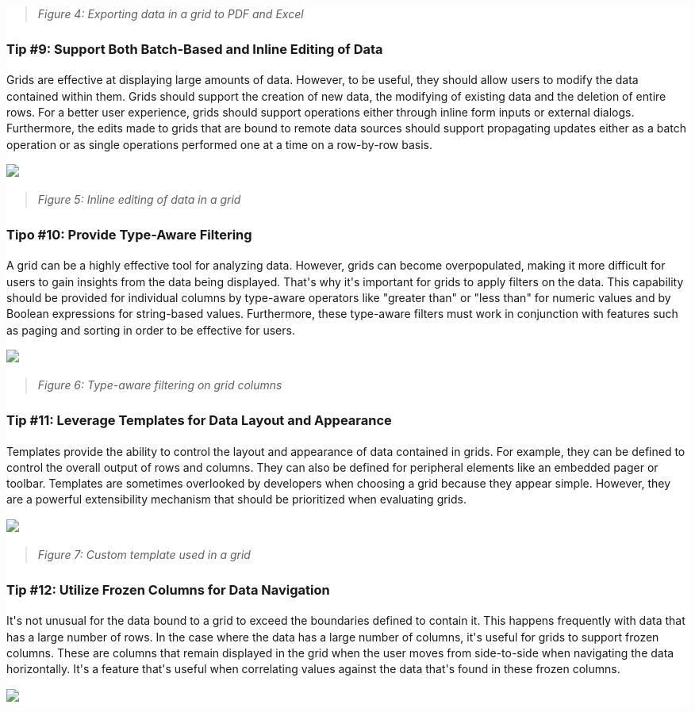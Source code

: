> _Figure 4: Exporting data in a grid to PDF and Excel_

### Tip #9: Support Both Batch-Based and Inline Editing of Data

Grids are effective at displaying large amounts of data. However, to be useful, they should allow users to modify the data contained within them. Grids should support the creation of new data, the modifying of existing data and the deletion of entire rows. For a better user experience, grids should support operations either through inline form inputs or external dialogs. Furthermore, the edits made to grids that are bound to remote data sources should support propagating updates either as a batch operation or as single operations performed one at a time on a row-by-row basis.

![](http://d585tldpucybw.cloudfront.net/sfimages/default-source/blogs/2017/2017-08/tip-9---batch-based-and-inline-editing-of-data.png?sfvrsn=68173d35_3)

> _Figure 5: Inline editing of data in a grid_

### Tipo #10: Provide Type-Aware Filtering

A grid can be a highly effective tool for analyzing data. However, grids can become overpopulated, making it more difficult for users to gain insights from the data being displayed. That's why it's important for grids to apply filters on the data. This capability should be provided for individual columns by type-aware operators like "greater than" or "less than" for numeric values and by Boolean expressions for string-based values. Furthermore, these type-aware filters must work in conjunction with features such as paging and sorting in order to be effective for users.

![](http://d585tldpucybw.cloudfront.net/sfimages/default-source/blogs/2017/2017-08/tip-10---provide-type-aware-filtering.png?sfvrsn=c670de0a_3)

> _Figure 6: Type-aware filtering on grid columns_

### Tip #11: Leverage Templates for Data Layout and Appearance 

Templates provide the ability to control the layout and appearance of data contained in grids. For example, they can be defined to control the overall output of rows and columns. They can also be defined for peripheral elements like an embedded pager or toolbar. Templates are sometimes overlooked by developers when choosing a grid because they appear simple. However, they are a powerful extensibility mechanism that should be prioritized when evaluating grids.

![](http://d585tldpucybw.cloudfront.net/sfimages/default-source/blogs/2017/2017-08/tip-11---data-layout-and-appearance-templates.png?sfvrsn=48d2b18e_3)

> _Figure 7: Custom template used in a grid_

### Tip #12: Utilize Frozen Columns for Data Navigation

It's not unusual for the data bound to a grid to exceed the boundaries defined to contain it. This happens frequently with data that has a large number of rows. In the case where the data has a large number of columns, it's useful for grids to support frozen columns. These are columns that remain displayed in the grid when the user moves from side-to-side when navigating the data horizontally. It's a feature that's useful when correlating values against the data that's found in these frozen columns.

![](http://d585tldpucybw.cloudfront.net/sfimages/default-source/blogs/2017/2017-08/tip-12---utilize-frozen-columns-data-navigation.png?sfvrsn=184c4748_3)
